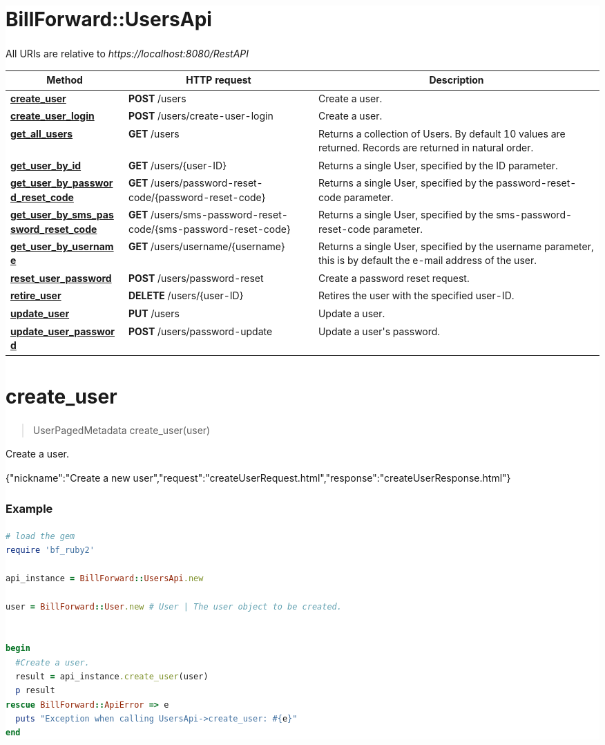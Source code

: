 # BillForward::UsersApi

All URIs are relative to *https://localhost:8080/RestAPI*

Method | HTTP request | Description
------------- | ------------- | -------------
[**create_user**](UsersApi.md#create_user) | **POST** /users | Create a user.
[**create_user_login**](UsersApi.md#create_user_login) | **POST** /users/create-user-login | Create a user.
[**get_all_users**](UsersApi.md#get_all_users) | **GET** /users | Returns a collection of Users. By default 10 values are returned. Records are returned in natural order.
[**get_user_by_id**](UsersApi.md#get_user_by_id) | **GET** /users/{user-ID} | Returns a single User, specified by the ID parameter.
[**get_user_by_password_reset_code**](UsersApi.md#get_user_by_password_reset_code) | **GET** /users/password-reset-code/{password-reset-code} | Returns a single User, specified by the password-reset-code parameter.
[**get_user_by_sms_password_reset_code**](UsersApi.md#get_user_by_sms_password_reset_code) | **GET** /users/sms-password-reset-code/{sms-password-reset-code} | Returns a single User, specified by the sms-password-reset-code parameter.
[**get_user_by_username**](UsersApi.md#get_user_by_username) | **GET** /users/username/{username} | Returns a single User, specified by the username parameter, this is by default the e-mail address of the user.
[**reset_user_password**](UsersApi.md#reset_user_password) | **POST** /users/password-reset | Create a password reset request.
[**retire_user**](UsersApi.md#retire_user) | **DELETE** /users/{user-ID} | Retires the user with the specified user-ID.
[**update_user**](UsersApi.md#update_user) | **PUT** /users | Update a user.
[**update_user_password**](UsersApi.md#update_user_password) | **POST** /users/password-update | Update a user&#39;s password.


# **create_user**
> UserPagedMetadata create_user(user)

Create a user.

{\"nickname\":\"Create a new user\",\"request\":\"createUserRequest.html\",\"response\":\"createUserResponse.html\"}

### Example
```ruby
# load the gem
require 'bf_ruby2'

api_instance = BillForward::UsersApi.new

user = BillForward::User.new # User | The user object to be created.


begin
  #Create a user.
  result = api_instance.create_user(user)
  p result
rescue BillForward::ApiError => e
  puts "Exception when calling UsersApi->create_user: #{e}"
end
```
